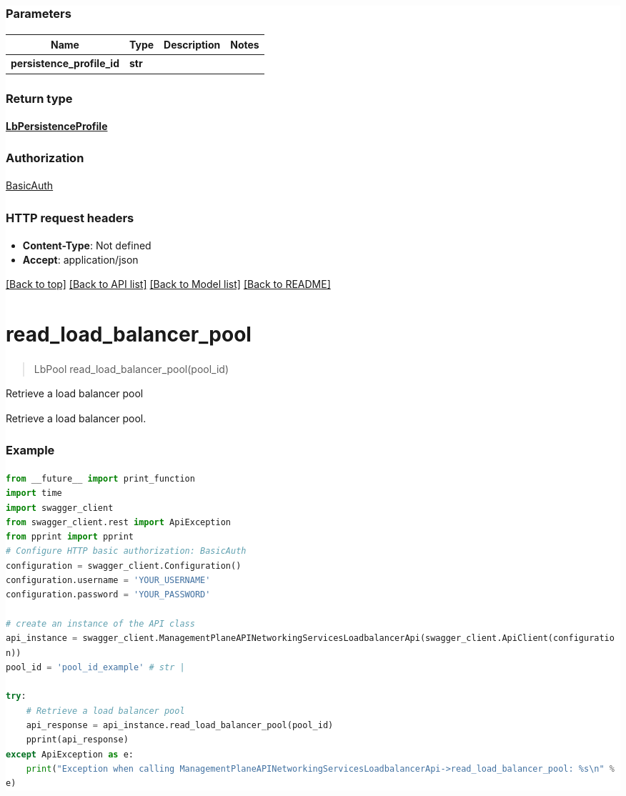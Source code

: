 ### Parameters

Name | Type | Description  | Notes
------------- | ------------- | ------------- | -------------
 **persistence_profile_id** | **str**|  | 

### Return type

[**LbPersistenceProfile**](LbPersistenceProfile.md)

### Authorization

[BasicAuth](../README.md#BasicAuth)

### HTTP request headers

 - **Content-Type**: Not defined
 - **Accept**: application/json

[[Back to top]](#) [[Back to API list]](../README.md#documentation-for-api-endpoints) [[Back to Model list]](../README.md#documentation-for-models) [[Back to README]](../README.md)

# **read_load_balancer_pool**
> LbPool read_load_balancer_pool(pool_id)

Retrieve a load balancer pool

Retrieve a load balancer pool. 

### Example
```python
from __future__ import print_function
import time
import swagger_client
from swagger_client.rest import ApiException
from pprint import pprint
# Configure HTTP basic authorization: BasicAuth
configuration = swagger_client.Configuration()
configuration.username = 'YOUR_USERNAME'
configuration.password = 'YOUR_PASSWORD'

# create an instance of the API class
api_instance = swagger_client.ManagementPlaneAPINetworkingServicesLoadbalancerApi(swagger_client.ApiClient(configuration))
pool_id = 'pool_id_example' # str | 

try:
    # Retrieve a load balancer pool
    api_response = api_instance.read_load_balancer_pool(pool_id)
    pprint(api_response)
except ApiException as e:
    print("Exception when calling ManagementPlaneAPINetworkingServicesLoadbalancerApi->read_load_balancer_pool: %s\n" % e)
```
